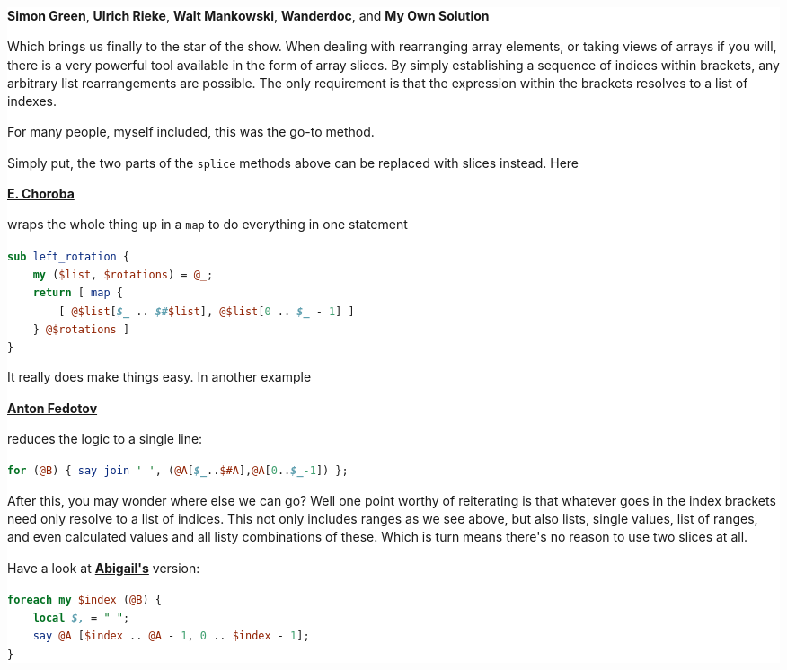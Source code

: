 [**Simon Green**](https://github.com/manwar/perlweeklychallenge-club/blob/master/challenge-078/sgreen/perl/ch-2.pl),
[**Ulrich Rieke**](https://github.com/manwar/perlweeklychallenge-club/blob/master/challenge-078/ulrich-rieke/perl/ch-2.pl),
[**Walt Mankowski**](https://github.com/manwar/perlweeklychallenge-club/blob/master/challenge-078/walt-mankowski/perl/ch-2.pl),
[**Wanderdoc**](https://github.com/manwar/perlweeklychallenge-club/blob/master/challenge-078/wanderdoc/perl/ch-2.pl), and
[**My Own Solution**](https://github.com/manwar/perlweeklychallenge-club/blob/master/challenge-078/colin-crain/perl/ch-2.pl)

Which brings us finally to the star of the show. When dealing with rearranging array elements, or taking views of arrays if you will, there is a very powerful tool available in the form of array slices. By simply establishing a sequence of indices within brackets, any arbitrary list rearrangements are possible. The only requirement is that the expression within the brackets resolves to a list of indexes.

For many people, myself included, this was the go-to method.

Simply put, the two parts of the `splice` methods above can be replaced with slices instead. Here

[**E. Choroba**](https://github.com/manwar/perlweeklychallenge-club/blob/master/challenge-078/e-choroba/perl/ch-2.pl)

wraps the whole thing up in a `map` to do everything in one statement

```perl
sub left_rotation {
    my ($list, $rotations) = @_;
    return [ map {
        [ @$list[$_ .. $#$list], @$list[0 .. $_ - 1] ]
    } @$rotations ]
}
```


It really does make things easy. In another example

[**Anton Fedotov**](https://github.com/manwar/perlweeklychallenge-club/blob/master/challenge-078/anton-fedotov/perl/ch-2.pl)

reduces the logic to a single line:

```perl
for (@B) { say join ' ', (@A[$_..$#A],@A[0..$_-1]) };
```

After this, you may wonder where else we can go? Well one point worthy of reiterating is that whatever goes in the index brackets need only resolve to a list of indices. This not only includes ranges as we see above, but also lists, single values, list of ranges, and even calculated values and all listy combinations of these. Which is turn means there's no reason to use two slices at all.

Have a look at
[**Abigail's**](https://github.com/manwar/perlweeklychallenge-club/blob/master/challenge-078/abigail/perl/ch-2.pl)
version:

```perl
foreach my $index (@B) {
    local $, = " ";
    say @A [$index .. @A - 1, 0 .. $index - 1];
}
```
